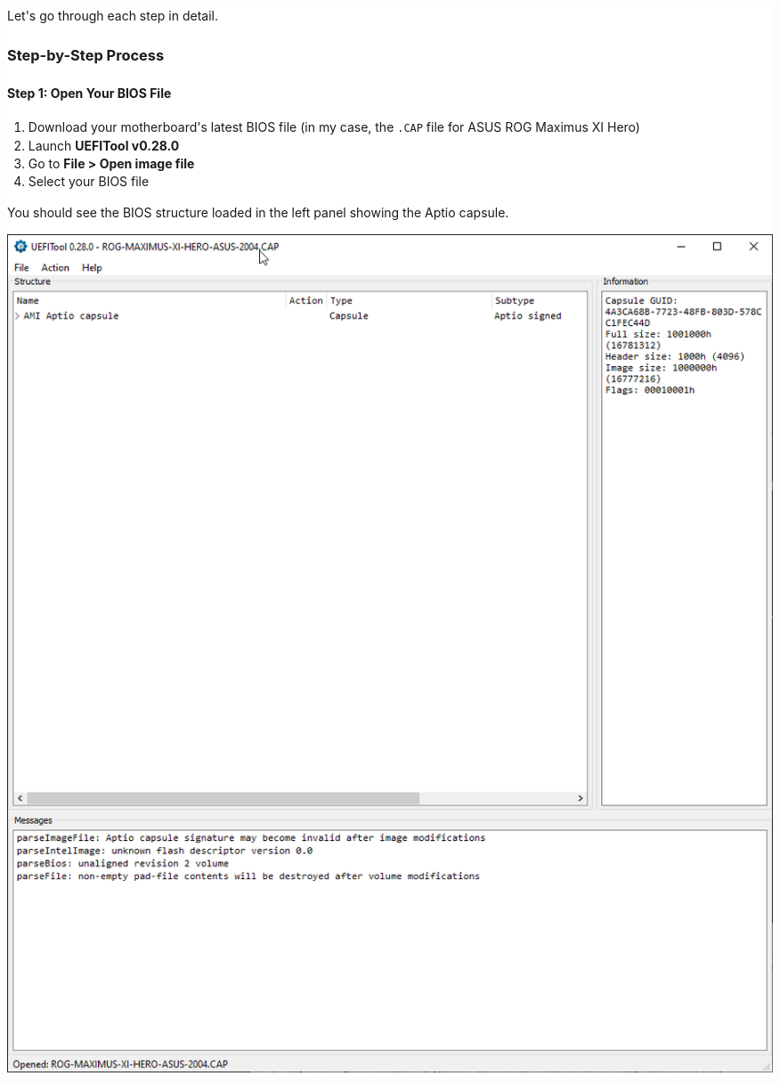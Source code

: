 Let's go through each step in detail.

### Step-by-Step Process

#### Step 1: Open Your BIOS File

1. Download your motherboard's latest BIOS file (in my case, the `.CAP` file for ASUS ROG Maximus XI Hero)
2. Launch **UEFITool v0.28.0**
3. Go to **File > Open image file**
4. Select your BIOS file

You should see the BIOS structure loaded in the left panel showing the Aptio capsule.

![Opening BIOS file in UEFITool](1.png)
